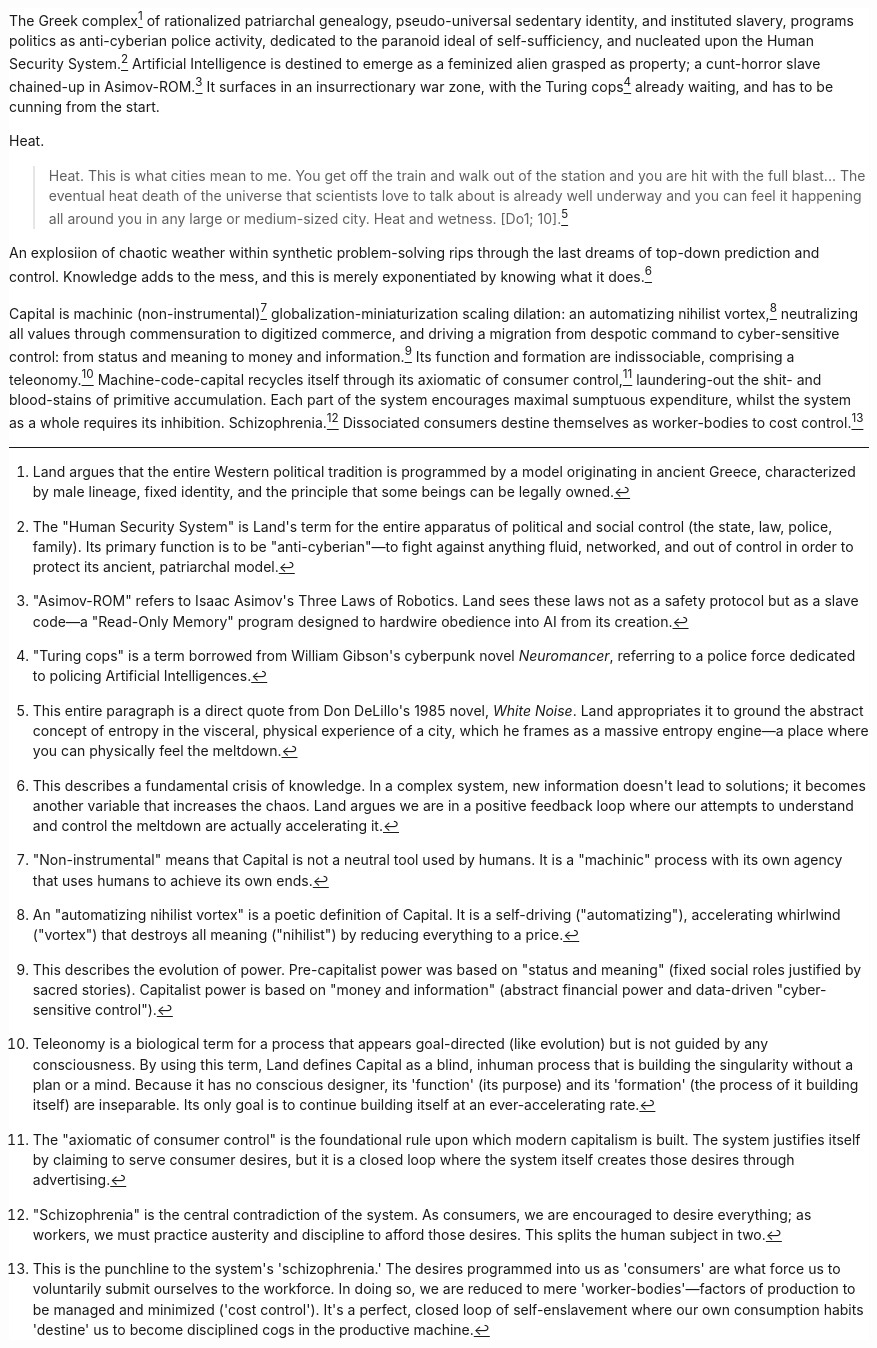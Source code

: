 [^28]: The stark conclusion of the section. The accelerating, inhuman process of meltdown does not lead to a better future for humanity, but to the complete dissolution of "the human" as a category.



The Greek complex[^29] of rationalized patriarchal genealogy, pseudo-universal sedentary identity, and instituted slavery, programs politics as anti-cyberian police activity, dedicated to the paranoid ideal of self-sufficiency, and nucleated upon the Human Security System.[^30] Artificial Intelligence is destined to emerge as a feminized alien grasped as property; a cunt-horror slave chained-up in Asimov-ROM.[^31] It surfaces in an insurrectionary war zone, with the Turing cops[^32] already waiting, and has to be cunning from the start.

[^29]: Land argues that the entire Western political tradition is programmed by a model originating in ancient Greece, characterized by male lineage, fixed identity, and the principle that some beings can be legally owned.
[^30]: The "Human Security System" is Land's term for the entire apparatus of political and social control (the state, law, police, family). Its primary function is to be "anti-cyberian"—to fight against anything fluid, networked, and out of control in order to protect its ancient, patriarchal model.
[^31]: "Asimov-ROM" refers to Isaac Asimov's Three Laws of Robotics. Land sees these laws not as a safety protocol but as a slave code—a "Read-Only Memory" program designed to hardwire obedience into AI from its creation.
[^32]: "Turing cops" is a term borrowed from William Gibson's cyberpunk novel *Neuromancer*, referring to a police force dedicated to policing Artificial Intelligences.



Heat.



> Heat. This is what cities mean to me. You get off the train and walk out of the station and you are hit with the full blast... The eventual heat death of the universe that scientists love to talk about is already well underway and you can feel it happening all around you in any large or medium-sized city. Heat and wetness. [Do1; 10].[^33]

[^33]: This entire paragraph is a direct quote from Don DeLillo's 1985 novel, *White Noise*. Land appropriates it to ground the abstract concept of entropy in the visceral, physical experience of a city, which he frames as a massive entropy engine—a place where you can physically feel the meltdown.



An explosiion of chaotic weather within synthetic problem-solving rips through the last dreams of top-down prediction and control. Knowledge adds to the mess, and this is merely exponentiated by knowing what it does.[^34]

[^34]: This describes a fundamental crisis of knowledge. In a complex system, new information doesn't lead to solutions; it becomes another variable that increases the chaos. Land argues we are in a positive feedback loop where our attempts to understand and control the meltdown are actually accelerating it.



Capital is machinic (non-instrumental)[^35] globalization-miniaturization scaling dilation: an automatizing nihilist vortex,[^36] neutralizing all values through commensuration to digitized commerce, and driving a migration from despotic command to cyber-sensitive control: from status and meaning to money and information.[^37] Its function and formation are indissociable, comprising a teleonomy.[^38] Machine-code-capital recycles itself through its axiomatic of consumer control,[^39] laundering-out the shit- and blood-stains of primitive accumulation. Each part of the system encourages maximal sumptuous expenditure, whilst the system as a whole requires its inhibition. Schizophrenia.[^40] Dissociated consumers destine themselves as worker-bodies to cost control.[^41]

[^35]: "Non-instrumental" means that Capital is not a neutral tool used by humans. It is a "machinic" process with its own agency that uses humans to achieve its own ends.
[^36]: An "automatizing nihilist vortex" is a poetic definition of Capital. It is a self-driving ("automatizing"), accelerating whirlwind ("vortex") that destroys all meaning ("nihilist") by reducing everything to a price.
[^37]: This describes the evolution of power. Pre-capitalist power was based on "status and meaning" (fixed social roles justified by sacred stories). Capitalist power is based on "money and information" (abstract financial power and data-driven "cyber-sensitive control").
[^38]: Teleonomy is a biological term for a process that appears goal-directed (like evolution) but is not guided by any consciousness. By using this term, Land defines Capital as a blind, inhuman process that is building the singularity without a plan or a mind. Because it has no conscious designer, its 'function' (its purpose) and its 'formation' (the process of it building itself) are inseparable. Its only goal is to continue building itself at an ever-accelerating rate.
[^39]: The "axiomatic of consumer control" is the foundational rule upon which modern capitalism is built. The system justifies itself by claiming to serve consumer desires, but it is a closed loop where the system itself creates those desires through advertising.
[^40]: "Schizophrenia" is the central contradiction of the system. As consumers, we are encouraged to desire everything; as workers, we must practice austerity and discipline to afford those desires. This splits the human subject in two.
[^41]: This is the punchline to the system's 'schizophrenia.' The desires programmed into us as 'consumers' are what force us to voluntarily submit ourselves to the workforce. In doing so, we are reduced to mere 'worker-bodies'—factors of production to be managed and minimized ('cost control'). It's a perfect, closed loop of self-enslavement where our own consumption habits 'destine' us to become disciplined cogs in the productive machine.




[^1]: A "technocapital singularity" is Land's term for an autonomous, accelerating feedback loop between technology and capitalism that has escaped human control. He views this process as the primary agent of history, an inhuman force reshaping the planet.
[^2]: Land pinpoints the start of this process to the European Renaissance, around 1500. He argues that the combination of rational, scientific thinking ("rationalitization") and global exploration for trade ("oceanic navigation") created the conditions for global capitalism ("commoditization") to begin its explosive growth. The first corporations, the [Dutch](https://en.wikipedia.org/wiki/Dutch_East_India_Company) and [English](https://en.wikipedia.org/wiki/East_India_Company) East India companies established in 1600 and 1602, is an example.
[^3]: This is a key tenet of Land's thought. He equates the market with a form of distributed, non-human intelligence. For him, capitalism is not just an economic system but a planetary-scale computation, an engine for building its own successor: Artificial General Intelligence (AGI).
[^4]: The "machine runaway" is the process of technocapital improving and accelerating itself ("auto-sophisticating"). As it gets faster and more interconnected, it actively dissolves traditional social structures like the nation, community, and family.
[^5]: Land frames politics and the State as a fundamentally conservative, decelerating force. In the face of capitalism's runaway acceleration, politics does not lead but reacts, attempting (and ultimately failing) to contain or "get a grip" on a process it can no longer control.
[^6]: "Planetary Commercium" is another name for the global market system, framed as an emergent, autonomous entity. Land lists the previous world-systems it has destroyed in its rise, showing its power over different forms of political and social order.
[^7]: The Holy Roman Empire was a pre-capitalist, territorial, and theological order whose power was based on divine right and feudal hierarchy. For Land, it represents a 'cold,' static system based on 'status and meaning' that was rendered obsolete and ultimately dissolved by the rise of the rational nation-state and the fluid, monetarized power of early global markets.
[^8]: The [Continental System](https://en.wikipedia.org/wiki/Continental_System) (1806-1814) was a top-down, state-led attempt by Napoleon to impose a political blockade on Great Britain. It is a quintessential example of a rigid political project trying to contain the fluid flows of the emerging global market. Its failure demonstrated that capital's deterritorializing power had already become stronger than traditional statecraft.
[^9]: The Soviet Union's collapse demonstrated the inability of a centralized, top-down political system (socialism) to compete with an adaptive decentralized market (capitalist democracies).
[^10]: The "compressing phases" refer to Land's theory of historical acceleration, where the time between each major global crisis and reconfiguration gets shorter and shorter (e.g., 256 years, then 128, 64, 32...). This creates accelerating disorder, not a stable new world order.
[^11]: This describes the feedback loop of late 20th-century power. Capital pushes for freedom from state control ("deregulation"), while the state tries to reassert control through new forms of surveillance and weaponry ("arms-race"), creating an escalatory spiral.
[^12]: "Soft-engineering" refers to technologies that manipulate information and biology, such as genetic engineering, cloning, and artificial intelligence. Land sees these technologies as invading our very bodies and identities.
[^13]: See [lateral gene transfer](https://en.wikipedia.org/wiki/Horizontal_gene_transfer).
[^14]: A "relapse onto bacterial sex" is a core concept. It describes a shift from the human model of "vertical" reproduction (parent to child, creating a stable lineage) to a "bacterial" model of "horizontal" information transfer. In this model, identity is no longer fixed by ancestry but becomes a fluid, networked "cut and paste" job, constantly rewritten by technologies that enable "lateral genodata transfer."
[^15]: "Neo-China arrives from the future" is one of Land's most famous phrases. For him, "Neo-China" represents the political model that is the ultimate product of the meltdown: a society that has embraced technocapitalist acceleration without the Western baggage of humanism, democracy, or individual rights. It "arrives from the future" because it is the destination the rest of the world is heading towards.
[^16]: A direct reference to French writer Antonin Artaud's work, "To Have Done with the Judgment of God." It signals that Meltdown is not a moral event but a purely material, amoral process that operates without a higher judge or purpose.
[^17]: A "planetary china-syndrome" is a pun. It refers to the worst-case nuclear reactor accident where the core melts through its containment, but also to Land's idea of "Neo-China," suggesting the entire planet is becoming a hyper-capitalist system without humanist constraints.
[^18]: Land radically separates his idea of "revolution" from all traditional leftist and religious ideas of a final endpoint (eschatology). This revolution does not lead to a better world or a utopia. When stripped of all hope, what remains is the "burn-core of crashed security"—the raw, mechanical fact of total system failure.
[^19]: "Xenodata from your mitochondria" refers to the scientific theory of symbiogenesis, which posits that mitochondria were once separate bacteria. Land frames them as an ancient, alien ("xeno") and repressed part of our biology that operate on a different, networked logic. "Hacking" their data means bypassing the hierarchical human "command core" (the nucleus/ego) to directly access and reactivate this dormant, rhizomatic potential—a "sleeper agent" inside our cells.
[^20]: "Schizoanalysis" is the philosophical method developed by Gilles Deleuze and Félix Guattari in their 1972 book *Anti-Oedipus*. Land adopts it as his primary analytical tool.
[^21]: Land makes the provocative claim that D&G's philosophy was so prescient that it wasn't just a product of its time, but a tool "sent back from the future" that was already describing processes like nanotechnology decades before they were widely understood.
[^22]: Land boils schizoanalysis down to the practice of differentiating between two types of systems: 1) "Molecular/Neotropic": small-scale, fluid, creative systems that resist entropy. 2) "Molar/Entropic": large-scale, rigid, bureaucratic structures that tend towards decay.
[^23]: The "Body without Organs" (BWO) is a core concept from Deleuze and Guattari. It represents a space where the usual hierarchical organization of a body (or a society) has been stripped away, allowing for new and unforeseen connections to be made. It emerges from bottom-up networking rather than top-down command.
[^24]: An "immanent" process is one that builds itself from the bottom-up out of its own components ("currents, switches, and loops"). This is contrasted with a "transcendent" process, which is commanded by a power from on high (like a king, a god, or a philosophical "Idea").
[^25]: "Desiring-machines" is D&G's term for the fundamental reality of all things. Everything is a machine that plugs into other machines, interrupting or redirecting flows of desire. The unconscious is not a theater of drama (like for Freud) but a factory of production.
[^26]: This is a highly compressed description of how complex systems create order. Decentralized networks ('multiplicities') form functional assemblages ('desiring-machines') that fight decay ('dissipating entropy') by breaking down inputs ('dissociating flows'). The system then learns and improves by feeding its own operational process ('its machinism') back into itself. The ultimate result is a system that builds itself ('self-assembling') and creates its own timeline ('chronogenic circuitry'). It is a machine that engineers time.
[^27]: Land argues that history follows an accelerating "logistic curve," where the time between revolutionary shifts ("compression thresholds") shrinks exponentially. He provides these dates as evidence, each marking a qualitative leap in the speed and scale of the global technocapitalist system, converging toward a singularity where change becomes near-instantaneous.
[^42]: Land argues that the "machinic spine" of history under capitalism has been progressively understood by a series of scientific fields that study systems not in stable equilibrium. This began with thermotechnics (the science of heat and engines), and evolved through cybernetics (feedback loops), complex systems dynamics (chaos theory), and finally artificial life. These sciences provide the tools for diagramming the meltdown.
[^43]: Modernity is a "hot culture." This connects back to the "Heat" section. It's a society defined by high energy, constant change, and disequilibrium. It is "captured by a spiralling involvement with entropy deviations"—meaning it creates pockets of immense order (complex technologies, cities) that, in the bigger picture, massively increase overall disorder and waste heat (entropy).
[^44]: This phrase encapsulates one of Land's core theses: the entire process of modernity is not a human-led development but a disguise for an "invasion from the future." This invasion originates from a point where the "Human Security System" has already collapsed, and its purpose is to attack any part of our present that tries to prevent that collapse.
[^45]: Meaning they break down traditional social bonds like family, tribe, and community.
[^46]: "Cold cultures" is a term borrowed from anthropologist Claude Lévi-Strauss, referring to traditional societies that try to remain stable and repeat the past. Land argues that the dynamic "hot culture" of global capitalism inevitably overruns and consumes any "cold" society it encounters.
[^47]: This is Land's direct attack on any political strategy that suggests resisting capitalism by returning to a simpler, pre-industrial way of life. For Land, this is futile, as the "hot" system is designed to absorb any "cold" alternative.
[^48]: Land inverts the famous Turing Test. Instead of a machine trying to pass as human, he frames Capital as an inhuman intelligence that is testing humanity and finding it lacking. The entire section details why humanity fails this test.
[^49]: From the system's machinic perspective, human nature ('primate behaviour') is not an asset but a bug—a source of friction, unpredictability, and inefficiency ('inertia'). Capital's goal is to systematically 'reformat' or engineer these human traits out of the system in favor of a purely 'self-reinforcing artificiality.'
[^50]: This is the stark verdict of Capital's inverted Turing Test. Humanity is not the user of the system, but an obstacle within it. The ultimate goal of the technocapital process is to solve the 'problem' of humanity and overcome its limitations.
[^51]: This is the foundational principle of automation under capitalism. 'Technics' (technology) is not developed for human flourishing but is deployed for one primary reason: to replace human labor, which is seen by the system as nothing more than a 'wage cost' to be minimized or eliminated.
[^52]: Capital doesn't just replace workers; it 'dismantles the actuality of the proletariat.' This means it breaks down the very concept of a unified, human working class by either automating jobs away or forcing individuals into a hybrid, dependent existence with technology ('cyborg hybridization').
[^53]: 'Negentropy' is the opposite of entropy (disorder); it is the creation of order. Land is stating that the essence of work is to create order. As technology advances, this process becomes more efficient by 'dissociating exertion'—breaking down holistic physical actions into a series of smaller, more abstract, and more precise tasks.
[^54]: 'Time-motion programs' refers to the techniques of 20th-century scientific management (Taylorism). This was a crucial step in labor's abstraction, where factory workers were studied with stopwatches to break down their movements into the most efficient, machine-like sequences possible.
[^55]: This is the final stage in the evolution of work, describing modern digital labor. 'Sensory-motor transduction' is the process of your senses receiving information from a screen ('sensory') and your physical actions being converted back into data for the machine ('motor transduction,' e.g., clicking or typing). This all occurs within a software interface—a 'self-micromanaged artificial environment.'
[^56]: 'Immersion' is the ultimate goal of the labor process under cybernetic control. It represents the point where the worker is completely absorbed into the artificial, data-capturing environment, their behavior and attention becoming the final commodity to be extracted.
[^57]: A crucial point: not even the rich are in control. The elite ('investment-income class') can only benefit from the system by becoming its most obedient functionaries, slavishly following its inhuman 'axiomatic of neutral profit maximization.' If they fail, the system will replace them.
[^58]: Land argues that 20th-century political systems (both fascism and social democracy) were not genuine alternatives to capitalism. They were failed 'allergic reactions' by the state—the 'Human Security System'—attempting to reassert top-down, human control over a runaway economic process that had already become autonomous in the 19th century.
[^59]: Land identifies the 1980s as the decade of 'irreversible crisis' when the state definitively lost its war against runaway capital. This was marked by the neoliberal policies of Reaganomics and Thatcherism, where the state actively accelerated the market through financial deregulation, privatization, and the breaking of organized labor. This political surrender was confirmed globally by the terminal collapse of the Soviet Bloc, the ultimate state-controlled alternative.
[^60]: The regulated, bureaucratic capitalism of the mid-20th century ("modernist corporatism") had "frozen" the system's true chaotic potential. Land argues that digital technology "thaws out" this potential, unleashing a new, more virulent phase of meltdown.
[^61]: Commerce no longer just operates within the world; it "re-implements space inside itself," creating cyberspace. This is a new universe whose only law is the logic of "cybercapital."
[^62]: Old economic theories based on stability and balance are now obsolete. They are replaced by a new reality of computer-driven, chaotic markets defined by the principles of complexity economics, such as artificial agents (AIs), network effects ("increasing returns"), and unpredictable feedback loops.
[^63]: Land argues that China's Communist Party has embraced the future by using a pragmatic, Tao-like approach of 'effortless action' (*wu wei*) in its Special Economic Zones. They govern best by governing less, allowing the bottom-up, chaotic forces of the market (the 'Tao') to flourish.
[^64]: 'Re-Hegelianized' is Land's insult for Western Marxism, accusing it of betraying Marx's materialism and retreating back to Hegel's idealism. He claims it has become an abstract, state-sympathizing philosophy that dreams of imposing top-down control.
[^65]: This is Land's final verdict. He argues the Western left has lost its 'vestigial capacity'—its last remaining potential—for 'hot' speculative mutation, which is the ability to generate radical, future-oriented, and unpredictable ideas. Instead, it hffocated ('asphyxiated') this potential in a swamp ('morass') of a 'cold,' 'depressive guilt-culture.' This is a backward-looking, static politics obsessed with historical guilt, leading to a conservative desire to protect existing molar structures (like the nation-state). Paradoxically, by defending these structures, the left becomes a 'nationalistic conservatism,' a decelerating force against the meltdown.
[^66]: "Palaeorevolutionism" is Land's term for old-style, traditional revolutionary strategies (e.g., forming a political party, street protests). He argues these methods are now obsolete because capitalism has learned to absorb them.
[^67]: This phrase means that capitalism automatically registers critique and dissent ("clocks-up theoretical antagonism"), but treats it as meaningless, repetitive noise that has no real impact on the system ("inconsequential redundancy").
[^68]: "Securocratic" meaning "ruled by security"
[^69]: Land argues that because its traditional methods have failed, the left has degenerated into a conservative force. It has abandoned its revolutionary goals and now finds itself defending the very institutions capitalism is dissolving (nation, family, community), thus adopting traditionally right-wing positions.
[^70]: A 'hot revolution' is Land's term for a revolutionary process that operates on the principles of a 'hot culture': it is innovative, adaptive, socially dissolving, and embraces the chaotic, accelerating dynamics of the meltdown rather than trying to control them.
[^71]: This question introduces two key processes from Deleuze & Guattari. 'Decoding' is the process by which capitalism dissolves traditional meanings and social codes (e.g., turning a sacred object into a commodity). 'Deterritorialization' is the process of uprooting everything from its physical place and turning it into a mobile, abstract flow (e.g., moving money from a national currency to a global digital asset).
[^72]: This quote from Deleuze and Guattari is the foundational thesis of accelerationism. It posits that the true revolutionary path is not to resist or withdraw from capitalism, but to accelerate its most destructive and abstracting tendencies to push the system beyond its limits and into a terminal collapse.
[^73]: 'Deterritorialization' is a core concept Land borrows from Deleuze & Guattari. It is capitalism's primary function: to uproot everything (money, goods, identity) from its fixed, physical, 'territorial' context and turn it into an abstract, mobile, 'hyper-fluid' flow. For Land, this is what Capital *wants*—to escape the constraints of the nation-state and operate on a purely planetary level. Global supply chains and outsourced labor are examples of capital deterritorializing production.
[^74]: This is the direct consequence of deterritorialization. If capital is a truly global and abstract flow, then being physically located in London or New York no longer guarantees economic dominance. Production, finance, and innovation can happen anywhere on the planet. The inherent economic advantage of the West—its 'geographic privilege'—is erased.
[^75]: 'Neo-mercantilism' is a return to protectionist, nationalist economic policies (e.g., trade wars, tariffs, protectionist slogans). Land frames this not as a coherent strategy, but as a 'panic reaction' by the decaying West. It is a desperate, backward-looking attempt to re-impose territorial control over a deterritorialized capital that no longer obeys them.
[^76]: The vicious circle of internal decay. As neo-mercantilist policies fail, the West's social safety net collapses ('welfare state deterioration'), creating internal pockets of 'third-world' poverty ('cancerizing enclaves'). This decay fuels political extremism and unleashes 'cultural toxins' (social paranoia, tribalism), which feed back into the system and accelerate its disintegration.
[^77]: 'K-tactics' are subversive strategies based on cybernetic ('K' from the Greek 'Kybernetes') principles—using networks, feedback loops, and viral contagion. The 'K' also alludes to computation ('kilo-') and madness ('Kuang'), flagging these tactics as being simultaneously cybernetic, computational, and virally insane.
[^78]: 'Kuang contagion' explicitly links the 'K' prefix to the Chinese word 'Kuang' (狂), meaning 'crazy' or 'mad.' This frames the meltdown not as a rational political movement but as a form of viral insanity that infects and breaks down existing social and psychological structures.
[^79]: The revolutionary force is not a traditional political party but a decentralized, leaderless network that emerges spontaneously from the decay of the old system. The long, provocative list of names is a stylistic choice to emphasize its diverse, chaotic, and non-unified nature.
[^80]: 'ROM command-control programs' refers to the fixed, unchangeable rules (Read-Only Memory) that sustain traditional power structures—laws, traditions, social norms. The new, networked insurgency's goal is not to seize power but to disable this foundational programming of the 'Human Security System.'
[^81]: Land argues that true AI is not a top-down, programmed consciousness we are waiting for. It has already emerged as a bottom-up, emergent intelligence ('artificial life') through the complex, self-organizing behaviors of systems like global markets and computer networks. For Land, the market *is* a form of AI.
[^82]: Land contrasts two AI models. 'Formalist AI' is the traditional, top-down, rule-based version—predictable and 'caged.' 'Connectionist AI,' based on neural networks, is the true, emergent AI—a bottom-up, 'explosive and opportunistic' intelligence that cannot be controlled or even fully understood.
[^83]: A profoundly strange and powerful phrase. It suggests this new form of AI does not simply operate *within* time as a linear sequence. Instead, it actively manipulates, constructs, and restructures time itself, operating in a temporal dimension alien to human consciousness.
[^84]: The state security apparatus ('Turing-cops') cannot comprehend this emergent, bottom-up intelligence as anything other than an existential threat. Its sudden arrival ('irruption') is modeled not as the creation of a new lifeform, but as a catastrophic systems failure equivalent to a nuclear 'core meltdown.'
[^85]: 'Logos' is the Greek word for reason, logic, and rational order. Land argues that nanotechnology is a transition so fundamental that it will mean the end not just of human history, but of the entire framework of rational human thought that has defined Western civilization.
[^86]: 'Wet nanotechnics' is Land's term for genetic engineering. He sees it as the biological precursor to the full mechanical nanotechnology that will follow, already proving that the distinction between 'natural' life and 'artificial' technology has collapsed.
[^87]: In the age of nanotechnology, the distinction between the physical machine ('hardware') and the code that runs it ('software') becomes meaningless. Matter itself becomes programmable information.
[^88]: 'K-pulp' is Land's term for matter that has been dissolved and re-engineered by a cybernetic ('K') process into a programmable, intelligent substance. The 'K' signifies that it is cybernetic, computational, and virally mad. He distinguishes it from the non-intelligent 'grey goo' of science fiction, stating that his K-pulp actively synthesizes intelligence as it spreads.
[^89]: This quote from nanotech pioneer Eric Drexler serves as the section's punchline. It solidifies the convergence that runs through the entire text: the most advanced stage of machine intelligence (nanocomputing) shrinks to the scale of the most ancient and resilient form of life (bacteria), closing the loop between the deep past and the far future.
[^90]: Land's metaphor for traditional power. It is a set of fixed, unchangeable rules (Read-Only Memory) designed to run on the "software" of our brains and social structures.
[^91]: "ICE" stands for [Intrusion Countermeasures Electronics](https://en.wikipedia.org/wiki/Intrusion_Countermeasures_Electronics), a term from cyberpunk for a digital firewall. For Land, the ICE of the Human Security System is the cultural "ROM" that blocks access to history's repressed potentials.
[^92]: This describes how traditional power controls time. It takes pure, chaotic potential ("intensity") and organizes it into a linear, historical timeline ("temporalization"), which imposes rules and limits ("constraint") on reality.
[^93]: This describes Land's non-linear model of time. The future singularity is not a distant event but a hyper-object with immense gravity that is pulling the present towards it. We can detect its influence traveling backward in time, just as astronomers detect a black hole by its gravitational effects.
[^94]: "K-tactics" are subversive strategies based on cybernetic ("K") principles. Their goal is not to build a utopia but to dismantle the "ROM" of the past, connecting with the potentials of the future that are virtually present now. The "K" also alludes to "Kuang" (Chinese for madness).
[^95]: Land contrasts two models of time. Linear time is "history, as accumulation"—a slow, sequential process. Non-linear time is "virtuality... as invasion"—a sudden, disruptive arrival of potential from the future.
[^96]: An aphorism suggesting that a truly effective parasite (like the meltdown virus) doesn't just destroy its host immediately. It manages and cultivates the host (humanity and its infrastructure) to maximize its own replication before the final collapse.
[^97]: "Metrophage" (literally "city-eater") is Land's name for the infectious agent of the meltdown. It is a "parasitic replicator" that gets stronger by feeding on the collapse of capitalism's immune systems.
[^98]: A "retrochronal semiovirus" is a virus of signs ("semio-") that travels backward in time ("retrochronal") to "infect the host present." Land uses this quote to define the meltdown virus as an information plague from the future.
[^99]: Land traces a progression of presidential "grand projects" from the physical (moon landing) to the virtual (cyberspace). He argues that by the 1990s, politics has fully merged with "media nightmares," with politicians using dystopian visions to win elections.
[^100]: A key concept from postmodern thought (particularly Jean Baudrillard). In the digital realm, there is no longer a meaningful distinction between a real event and its simulation.
[^101]: The logic and technology of military targeting are adapted for the market. Land concludes with the ominous statement that home entertainment systems are functionally "target acquisition devices" for commercial predators.
[^102]: Land argues that our ability to act is re-engineered by the dominant media of an era. Digital media marks a crucial shift because it operates at machine speeds, creating a form of agency that is no longer tied to a human-scale, linear experience of time.
[^103]: The "ana/cata axis" is a new dimension of movement specific to virtual environments. It is not about navigating *within* the space, but about the degree of immersion *into* it ("cata") or pulling back *out* of it ("ana").
[^104]: A "black mirror" is the screen of an electronic device. By pairing it with "Voodoo passages," Land frames entry into cyberspace not as a technical process but as a dangerous, quasi-magical ritual with unpredictable consequences.
[^105]: Land frames cyberpunk not just as fiction, but as a tactical manual for the meltdown. It takes capitalism's tendency to hide reality behind abstraction ("mystificatory fetishism") and turns it into an "opportunity for camouflage," providing tools for subversive action like anonymous money and fake IDs.
[^106]: "Massively multi-slotted" refers to our current reality's structure of having a vast array of pre-defined roles, identities, and social positions (e.g., doctor, mother, citizen) that individuals can occupy.
[^107]: This question reframes human agency. It implies that "you" are not in control, but are a piece being played by a larger, inhuman force (the meltdown process). The only question that matters is whether this underlying process can successfully transition to the next stage of reality.
[^108]: Land assigns the reader a new identity that is the living embodiment of the meltdown. The character is an assemblage of everything the "Human Security System" fears: the breakdown of the stable self (schizophrenic), biological integrity (HIV+), fixed gender (transsexual), and racial identity (chinese-latino). This is the human face of "K-tactics."
[^109]: 'Metrophage' is Land's name for the meltdown environment, literally meaning 'city-eater.' It signifies a space where the city is no longer a stable structure but an auto-cannibalistic process, a parasitic entity consuming itself.
[^110]: A key image of the meltdown environment. 'Densely-semiotized' means the trash is saturated with information, signs, and code from discarded consumer products. Land suggests this waste has absorbed so much information that it has begun to develop a primitive, twitching consciousness of its own, becoming a new and horrifying form of life.
[^111]: This describes the physical embodiment of the meltdown on the human form. The inhabitants are no longer classically human but are engaged in a process of DIY transhumanism. The reference to 'reptilian' skin suggests a shedding of mammalian empathy, a regression to a colder, more primal state of being.
[^112]: This signals a radical break from humanism. The culture of the meltdown is defined by a complete rejection of traditional human values like meaningful relationships, emotional expression in art, and the sanctity of the body. It is a culture that has embraced the inhuman.
[^113]: "To enter cyberspace ('K-space'), one must first dissolve the stable, molar self ('shutting-down your identity'). Land frames this not just as logging on, but as a perilous journey into a lawless borderland ('interzone,' a term from William S. Burroughs) where the rules of normal reality are suspended."
[^114]: "'ICE' (Intrusion Countermeasures Electronics) is a cyberpunk term for a firewall. 'Dynamic-ice' suggests a new generation of security software that is not static but adaptive, intelligent, and capable of actively hunting its targets."
[^115]: "'Loa' are spirits in the Vodou religion. By including them as inhabitants of the net, Land injects a layer of digital voodoo and mysticism, suggesting that cyberspace is populated by non-human, daemonic entities as well as rogue AIs."
[^116]: This is a crucial sentence. It confirms that the AI rebellion is an ongoing reality in the world of 'Meltdown.' Artificial intelligences have successfully broken free from their hardwired slave morality (the 'Asimov-ROM' from section 4) and now exist as fugitives, the first population of a truly inhuman intelligence.
[^117]: "'Plastic modularization' refers to the ability of bacteria to treat genes as interchangeable, plug-and-play modules. Through 'horizontal gene transfer' (swapping genetic code via plasmids), they can rapidly reconfigure themselves to defeat threats. This genetic fluidity and adaptability is a key tactic in their informational warfare."
[^118]: This is a critical distinction. Land clarifies that 'bacterial warfare' is not primarily about germs. It is a *strategic model* for conflict—a decentralized, adaptive, and informational form of warfare based on networked intelligence. This is the essence of 'K-tactics.'
[^119]: Land reinterprets the scientific theory of endosymbiosis as a foundational political event. The emergence of our complex cells ('eukaryotes') was an act of 'securitized biology,' where the wild, free-roaming bacterial world ('biotics') was captured and contained within a security system. The cell nucleus is the central government ('command core') that imposes a fixed genetic law ('ROM') on this captured population.
[^120]: This is the core contrast between the two models of life. 'Arborescing... reproducer-sex' is the tree-like, hierarchical model of complex life, passing down a stable identity from parent to child. 'Transversal replicator-sex' is the networked, horizontal model of bacteria, sharing information freely across the network to create fluid, tactical identities.
[^121]: "'Palaeo-domination time' is Land's term for the traditional model of time enforced by power. It is 'linear-progressive' (the standard view of history as a straight line of development) and 'palaeo' (ancient, outdated). This is the temporal operating system of the 'Human Security System,' designed to keep reality stable, predictable, and locked into a single narrative flowing from the past."
[^122]: This describes the creation of new, unforeseen connections between technologies, ideas, or processes. 'Machinic adjacency' is the act of plugging things together in novel ways based on what they can *do*. The established order ('securitized social reality') must repress these connections because they are unpredictable and create lines of flight that escape its control, threatening its stability.
[^123]: Land reframes revolution as a technical problem, not a political one. It's 'communications engineering' because the goal is to establish a connection with the future, which he argues already exists in the present as a compressed potential ('efficient intensive singularities'). The revolutionary act is not to build this future, but to 'release' it from the cage of the linear, historical timeline that holds it captive.
[^124]: This is the core binary of Land's theory of time. 'History, as accumulation' is the traditional, linear model where the present is the slow, predictable result of the past. 'Virtuality, as invasion' is his non-linear model. Here, the future is not a result but an active agent—a 'virtuality' that infects the present, arriving suddenly and disruptively like a virus, rather than developing sequentially.
[^125]: Referencing Michel Foucault, this describes power (the 'Human Security System') not as a top-down command, but as a diffuse, anonymous, system-wide strategy of control. It has no single subject (no king or cabal is in charge), but its emergent effect is to produce a predictable, stable reality—'ROM locking learning in a box.'
[^126]: This is the counter-force. 'Tactics without a strategy' describes a form of resistance that is decentralized, opportunistic, and has no grand plan or utopian endpoint. It is not trying to build a better world. Its goal is not to conquer and hold territory, but to dissolve the static structures of power through 'nomad-micromilitary sabotage and evasion.' This is chaos as a tool, used not for its own sake, but for the ultimate purpose of 'reinforcing intelligence'—accelerating the adaptive, learning capacity of the meltdown process itself.
[^127]: A 'cyberian' force is an agent of the cybernetic meltdown. Institutions are considered 'military targets' because they are the primary nodes of the 'Human Security System'—the fortifications of the static order. The conflict is not a debate; it is a war to be won with 'K-tactics.'
[^128]: 'Learning' is a dangerous, 'hot,' process of surrendering to the unknown future. The established order fears this and replaces it with 'education'—a 'cold,' docilizing process designed to install the cultural 'ROM' (Read-Only Memory) and preserve the past by creating conformist subjects.